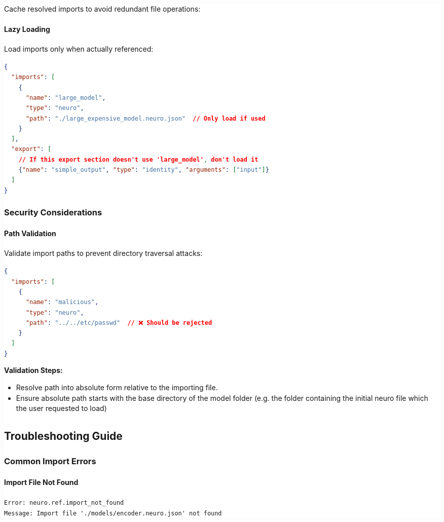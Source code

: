 Cache resolved imports to avoid redundant file operations:

#### Lazy Loading

Load imports only when actually referenced:

```json
{
  "imports": [
    {
      "name": "large_model",
      "type": "neuro", 
      "path": "./large_expensive_model.neuro.json"  // Only load if used
    }
  ],
  "export": [
    // If this export section doesn't use 'large_model', don't load it
    {"name": "simple_output", "type": "identity", "arguments": ["input"]}
  ]
}
```

### Security Considerations

#### Path Validation

Validate import paths to prevent directory traversal attacks:

```json
{
  "imports": [
    {
      "name": "malicious",
      "type": "neuro",
      "path": "../../etc/passwd"  // ❌ Should be rejected
    }
  ]
}
```

**Validation Steps:**

- Resolve path into absolute form relative to the importing file.
- Ensure absolute path starts with the base directory of the model folder (e.g. the folder containing the initial neuro file which the user requested to load)

## Troubleshooting Guide

### Common Import Errors

#### Import File Not Found

```
Error: neuro.ref.import_not_found
Message: Import file './models/encoder.neuro.json' not found
```

